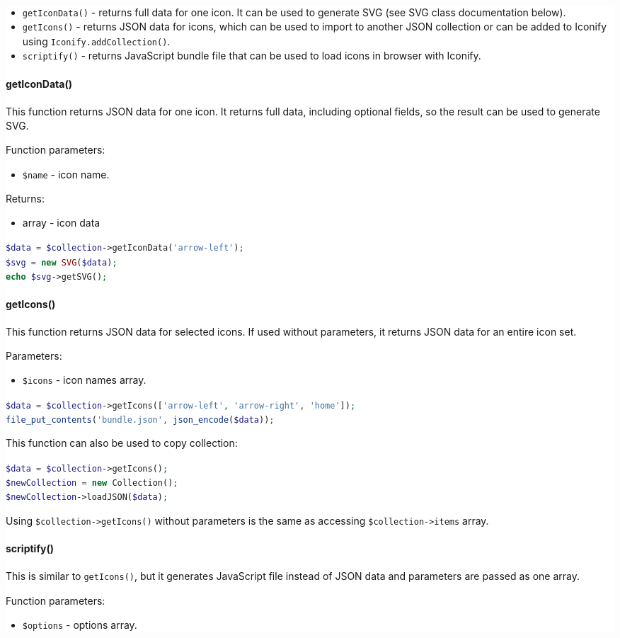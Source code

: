 - `getIconData()` - returns full data for one icon. It can be used to generate SVG (see SVG class documentation below).
- `getIcons()` - returns JSON data for icons, which can be used to import to another JSON collection or can be added to Iconify using `Iconify.addCollection()`.
- `scriptify()` - returns JavaScript bundle file that can be used to load icons in browser with Iconify.

#### getIconData()

This function returns JSON data for one icon. It returns full data, including optional fields, so the result can be used to generate SVG.

Function parameters:

- `$name` - icon name.

Returns:

- array - icon data

```php
$data = $collection->getIconData('arrow-left');
$svg = new SVG($data);
echo $svg->getSVG();
```

#### getIcons()

This function returns JSON data for selected icons. If used without parameters, it returns JSON data for an entire icon set.

Parameters:

- `$icons` - icon names array.

```php
$data = $collection->getIcons(['arrow-left', 'arrow-right', 'home']);
file_put_contents('bundle.json', json_encode($data));
```

This function can also be used to copy collection:

```php
$data = $collection->getIcons();
$newCollection = new Collection();
$newCollection->loadJSON($data);
```

Using `$collection->getIcons()` without parameters is the same as accessing `$collection->items` array.

#### scriptify()

This is similar to `getIcons()`, but it generates JavaScript file instead of JSON data and parameters are passed as one array.

Function parameters:

- `$options` - options array.
